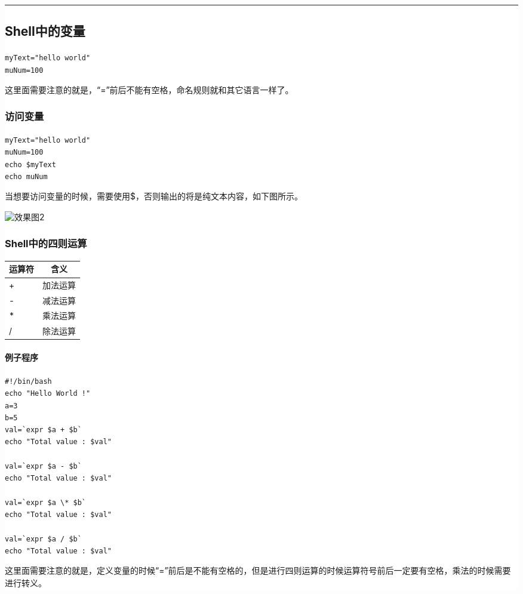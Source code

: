 ----

## Shell中的变量
```
myText="hello world"
muNum=100
```
这里面需要注意的就是，“=”前后不能有空格，命名规则就和其它语言一样了。


### 访问变量
```
myText="hello world"
muNum=100
echo $myText
echo muNum
```
当想要访问变量的时候，需要使用$，否则输出的将是纯文本内容，如下图所示。


![效果图2](http://upload-images.jianshu.io/upload_images/2585384-d577f0073ae7ab8d.png?imageMogr2/auto-orient/strip%7CimageView2/2/w/1240)

### Shell中的四则运算


| 运算符  | 含义   |
| ---- | ---- |
| +    | 加法运算 |
| -    | 减法运算 |
| *    | 乘法运算 |
| /    | 除法运算 |

#### 例子程序
```
#!/bin/bash
echo "Hello World !"
a=3
b=5
val=`expr $a + $b`
echo "Total value : $val"

val=`expr $a - $b`
echo "Total value : $val"

val=`expr $a \* $b`
echo "Total value : $val"

val=`expr $a / $b`
echo "Total value : $val"

```
这里面需要注意的就是，定义变量的时候“=”前后是不能有空格的，但是进行四则运算的时候运算符号前后一定要有空格，乘法的时候需要进行转义。
